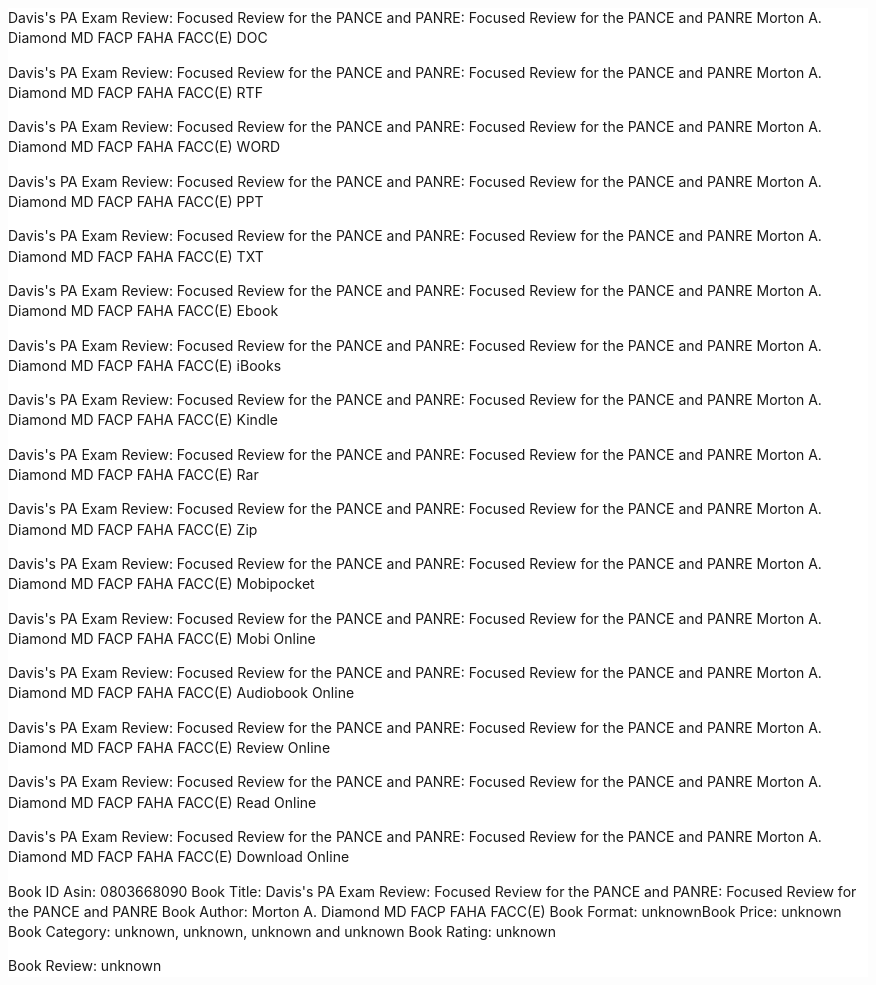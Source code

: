 Davis's PA Exam Review: Focused Review for the PANCE and PANRE: Focused Review for the PANCE and PANRE Morton A. Diamond MD FACP FAHA FACC(E) DOC

Davis's PA Exam Review: Focused Review for the PANCE and PANRE: Focused Review for the PANCE and PANRE Morton A. Diamond MD FACP FAHA FACC(E) RTF

Davis's PA Exam Review: Focused Review for the PANCE and PANRE: Focused Review for the PANCE and PANRE Morton A. Diamond MD FACP FAHA FACC(E) WORD

Davis's PA Exam Review: Focused Review for the PANCE and PANRE: Focused Review for the PANCE and PANRE Morton A. Diamond MD FACP FAHA FACC(E) PPT

Davis's PA Exam Review: Focused Review for the PANCE and PANRE: Focused Review for the PANCE and PANRE Morton A. Diamond MD FACP FAHA FACC(E) TXT

Davis's PA Exam Review: Focused Review for the PANCE and PANRE: Focused Review for the PANCE and PANRE Morton A. Diamond MD FACP FAHA FACC(E) Ebook

Davis's PA Exam Review: Focused Review for the PANCE and PANRE: Focused Review for the PANCE and PANRE Morton A. Diamond MD FACP FAHA FACC(E) iBooks

Davis's PA Exam Review: Focused Review for the PANCE and PANRE: Focused Review for the PANCE and PANRE Morton A. Diamond MD FACP FAHA FACC(E) Kindle

Davis's PA Exam Review: Focused Review for the PANCE and PANRE: Focused Review for the PANCE and PANRE Morton A. Diamond MD FACP FAHA FACC(E) Rar

Davis's PA Exam Review: Focused Review for the PANCE and PANRE: Focused Review for the PANCE and PANRE Morton A. Diamond MD FACP FAHA FACC(E) Zip

Davis's PA Exam Review: Focused Review for the PANCE and PANRE: Focused Review for the PANCE and PANRE Morton A. Diamond MD FACP FAHA FACC(E) Mobipocket

Davis's PA Exam Review: Focused Review for the PANCE and PANRE: Focused Review for the PANCE and PANRE Morton A. Diamond MD FACP FAHA FACC(E) Mobi Online

Davis's PA Exam Review: Focused Review for the PANCE and PANRE: Focused Review for the PANCE and PANRE Morton A. Diamond MD FACP FAHA FACC(E) Audiobook Online

Davis's PA Exam Review: Focused Review for the PANCE and PANRE: Focused Review for the PANCE and PANRE Morton A. Diamond MD FACP FAHA FACC(E) Review Online

Davis's PA Exam Review: Focused Review for the PANCE and PANRE: Focused Review for the PANCE and PANRE Morton A. Diamond MD FACP FAHA FACC(E) Read Online

Davis's PA Exam Review: Focused Review for the PANCE and PANRE: Focused Review for the PANCE and PANRE Morton A. Diamond MD FACP FAHA FACC(E) Download Online

Book ID Asin: 0803668090
Book Title: Davis's PA Exam Review: Focused Review for the PANCE and PANRE: Focused Review for the PANCE and PANRE
Book Author: Morton A. Diamond MD FACP FAHA FACC(E)
Book Format: unknownBook Price: unknown
Book Category: unknown, unknown, unknown and unknown
Book Rating: unknown

Book Review: unknown
